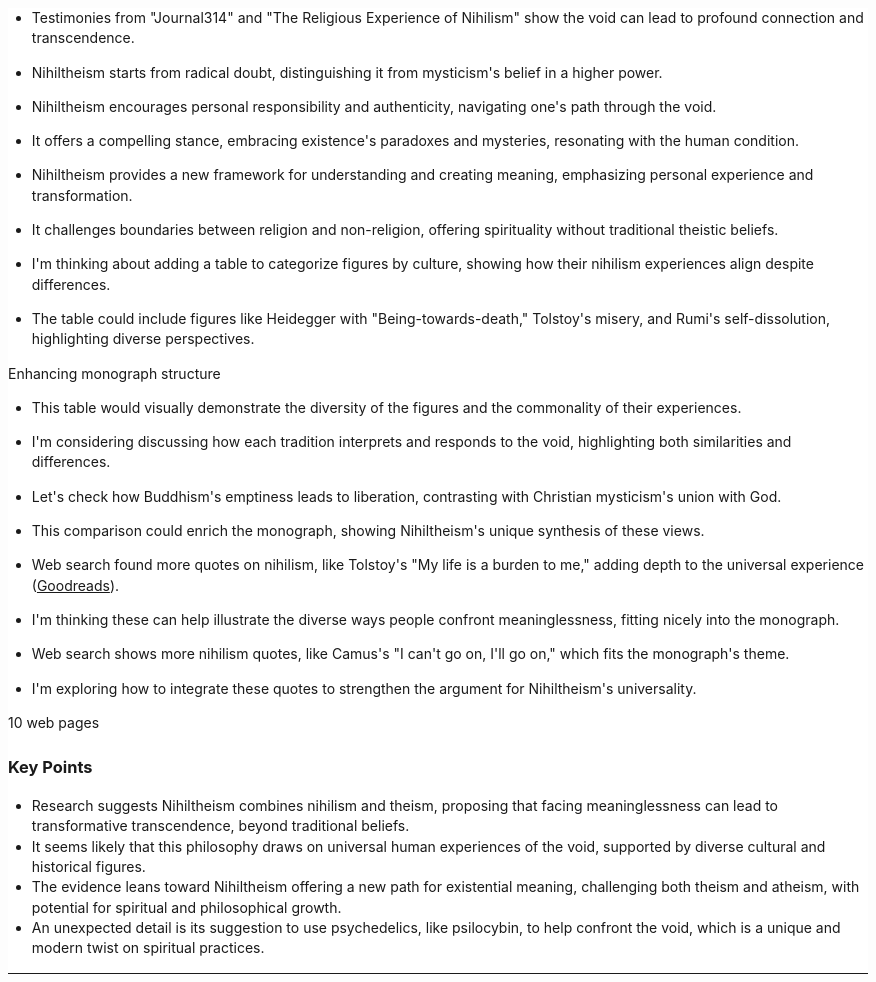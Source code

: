 - Testimonies from "Journal314" and "The Religious Experience of Nihilism" show the void can lead to profound connection and transcendence.

- Nihiltheism starts from radical doubt, distinguishing it from mysticism's belief in a higher power.

- Nihiltheism encourages personal responsibility and authenticity, navigating one's path through the void.

- It offers a compelling stance, embracing existence's paradoxes and mysteries, resonating with the human condition.

- Nihiltheism provides a new framework for understanding and creating meaning, emphasizing personal experience and transformation.

- It challenges boundaries between religion and non-religion, offering spirituality without traditional theistic beliefs.

- I'm thinking about adding a table to categorize figures by culture, showing how their nihilism experiences align despite differences.

- The table could include figures like Heidegger with "Being-towards-death," Tolstoy's misery, and Rumi's self-dissolution, highlighting diverse perspectives.

Enhancing monograph structure

- This table would visually demonstrate the diversity of the figures and the commonality of their experiences.

- I'm considering discussing how each tradition interprets and responds to the void, highlighting both similarities and differences.

- Let's check how Buddhism's emptiness leads to liberation, contrasting with Christian mysticism's union with God.

- This comparison could enrich the monograph, showing Nihiltheism's unique synthesis of these views.

- Web search found more quotes on nihilism, like Tolstoy's "My life is a burden to me," adding depth to the universal experience ([Goodreads](https://www.goodreads.com/quotes/tag/nihilism)).

- I'm thinking these can help illustrate the diverse ways people confront meaninglessness, fitting nicely into the monograph.

- Web search shows more nihilism quotes, like Camus's "I can't go on, I'll go on," which fits the monograph's theme.

- I'm exploring how to integrate these quotes to strengthen the argument for Nihiltheism's universality.

10 web pages

### Key Points

- Research suggests Nihiltheism combines nihilism and theism, proposing that facing meaninglessness can lead to transformative transcendence, beyond traditional beliefs.
- It seems likely that this philosophy draws on universal human experiences of the void, supported by diverse cultural and historical figures.
- The evidence leans toward Nihiltheism offering a new path for existential meaning, challenging both theism and atheism, with potential for spiritual and philosophical growth.
- An unexpected detail is its suggestion to use psychedelics, like psilocybin, to help confront the void, which is a unique and modern twist on spiritual practices.

---